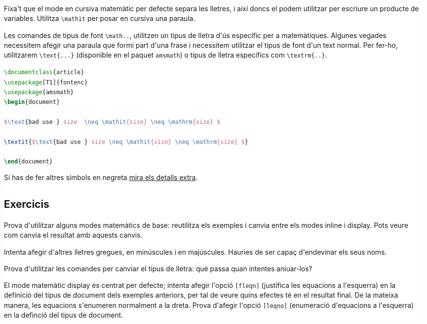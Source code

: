 Fixa't que el mode en cursiva matemàtic per defecte separa les lletres, i així doncs el podem utilitzar per escriure un producte de variables. Utilitza `\mathit` per posar en cursiva una paraula.

Les comandes de tipus de font `\math..`, utilitzen un tipus de lletra d'ús específic per a matemàtiques. Algunes vegades necessitem afegir una paraula que formi part d'una frase i necessitem utilitzar el tipus de font d'un text normal. Per fer-ho, utilitzarem `\text{...}` (disponible en el paquet `amsmath`) o tipus de lletra específics com `\textrm{..}`.

```latex
\documentclass{article}
\usepackage[T1]{fontenc}
\usepackage{amsmath}
\begin{document}

$\text{bad use } size  \neq \mathit{size} \neq \mathrm{size} $

\textit{$\text{bad use } size \neq \mathit{size} \neq \mathrm{size} $}

\end{document}
```

Si has de fer altres símbols en negreta [mira els detalls extra](more-10).

## Exercicis

Prova d'utilitzar alguns modes matemàtics de base: reutilitza els exemples i canvia entre els modes inline i display. Pots veure com canvia el resultat amb aquests canvis.

Intenta afegir d'altres lletres gregues, en minúscules i en majúscules. Hauries de ser capaç d'endevinar els seus noms.

Prova d'utilitzar les comandes per canviar el tipus de lletra: què passa quan intentes aniuar-los?

El mode matemàtic display és centrat per defecte; intenta afegir l'opció `[fleqn]` (justifica les
equacions a l'esquerra) en la definició del tipus de document dels exemples anteriors, per tal de veure quins efectes té en el resultat final. De la mateixa manera, les equacions s'enumeren normalment a la dreta. Prova d'afegir l'opció `[leqno]` (enumeració d'equacions a l'esquerra) en la definció del tipus de document.